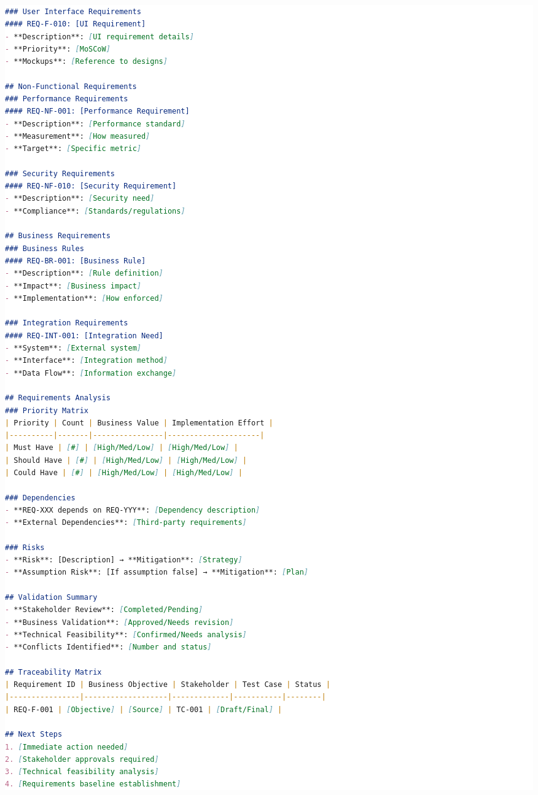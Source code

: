 ```markdown
### User Interface Requirements
#### REQ-F-010: [UI Requirement]
- **Description**: [UI requirement details]
- **Priority**: [MoSCoW]
- **Mockups**: [Reference to designs]

## Non-Functional Requirements
### Performance Requirements
#### REQ-NF-001: [Performance Requirement]
- **Description**: [Performance standard]
- **Measurement**: [How measured]
- **Target**: [Specific metric]

### Security Requirements
#### REQ-NF-010: [Security Requirement]
- **Description**: [Security need]
- **Compliance**: [Standards/regulations]

## Business Requirements
### Business Rules
#### REQ-BR-001: [Business Rule]
- **Description**: [Rule definition]
- **Impact**: [Business impact]
- **Implementation**: [How enforced]

### Integration Requirements
#### REQ-INT-001: [Integration Need]
- **System**: [External system]
- **Interface**: [Integration method]
- **Data Flow**: [Information exchange]

## Requirements Analysis
### Priority Matrix
| Priority | Count | Business Value | Implementation Effort |
|----------|-------|----------------|---------------------|
| Must Have | [#] | [High/Med/Low] | [High/Med/Low] |
| Should Have | [#] | [High/Med/Low] | [High/Med/Low] |
| Could Have | [#] | [High/Med/Low] | [High/Med/Low] |

### Dependencies
- **REQ-XXX depends on REQ-YYY**: [Dependency description]
- **External Dependencies**: [Third-party requirements]

### Risks
- **Risk**: [Description] → **Mitigation**: [Strategy]
- **Assumption Risk**: [If assumption false] → **Mitigation**: [Plan]

## Validation Summary
- **Stakeholder Review**: [Completed/Pending]
- **Business Validation**: [Approved/Needs revision]
- **Technical Feasibility**: [Confirmed/Needs analysis]
- **Conflicts Identified**: [Number and status]

## Traceability Matrix
| Requirement ID | Business Objective | Stakeholder | Test Case | Status |
|----------------|-------------------|-------------|-----------|--------|
| REQ-F-001 | [Objective] | [Source] | TC-001 | [Draft/Final] |

## Next Steps
1. [Immediate action needed]
2. [Stakeholder approvals required]
3. [Technical feasibility analysis]
4. [Requirements baseline establishment]
```